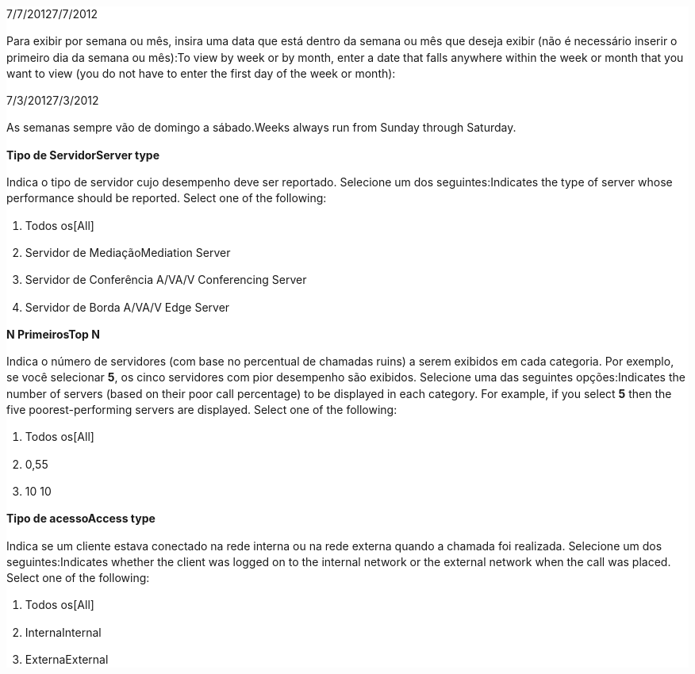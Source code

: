 <p><span data-ttu-id="24a3c-155">7/7/2012</span><span class="sxs-lookup"><span data-stu-id="24a3c-155">7/7/2012</span></span></p>
<p><span data-ttu-id="24a3c-156">Para exibir por semana ou mês, insira uma data que está dentro da semana ou mês que deseja exibir (não é necessário inserir o primeiro dia da semana ou mês):</span><span class="sxs-lookup"><span data-stu-id="24a3c-156">To view by week or by month, enter a date that falls anywhere within the week or month that you want to view (you do not have to enter the first day of the week or month):</span></span></p>
<p><span data-ttu-id="24a3c-157">7/3/2012</span><span class="sxs-lookup"><span data-stu-id="24a3c-157">7/3/2012</span></span></p>
<p><span data-ttu-id="24a3c-158">As semanas sempre vão de domingo a sábado.</span><span class="sxs-lookup"><span data-stu-id="24a3c-158">Weeks always run from Sunday through Saturday.</span></span></p></td>
</tr>
<tr class="odd">
<td><p><span data-ttu-id="24a3c-159"><strong>Tipo de Servidor</strong></span><span class="sxs-lookup"><span data-stu-id="24a3c-159"><strong>Server type</strong></span></span></p></td>
<td><p><span data-ttu-id="24a3c-p110">Indica o tipo de servidor cujo desempenho deve ser reportado. Selecione um dos seguintes:</span><span class="sxs-lookup"><span data-stu-id="24a3c-p110">Indicates the type of server whose performance should be reported. Select one of the following:</span></span></p>
<ol>
<li><p><span data-ttu-id="24a3c-162">Todos os</span><span class="sxs-lookup"><span data-stu-id="24a3c-162">[All]</span></span></p></li>
<li><p><span data-ttu-id="24a3c-163">Servidor de Mediação</span><span class="sxs-lookup"><span data-stu-id="24a3c-163">Mediation Server</span></span></p></li>
<li><p><span data-ttu-id="24a3c-164">Servidor de Conferência A/V</span><span class="sxs-lookup"><span data-stu-id="24a3c-164">A/V Conferencing Server</span></span></p></li>
<li><p><span data-ttu-id="24a3c-165">Servidor de Borda A/V</span><span class="sxs-lookup"><span data-stu-id="24a3c-165">A/V Edge Server</span></span></p></li>
</ol></td>
</tr>
<tr class="even">
<td><p><span data-ttu-id="24a3c-166"><strong>N Primeiros</strong></span><span class="sxs-lookup"><span data-stu-id="24a3c-166"><strong>Top N</strong></span></span></p></td>
<td><p><span data-ttu-id="24a3c-p111">Indica o número de servidores (com base no percentual de chamadas ruins) a serem exibidos em cada categoria. Por exemplo, se você selecionar <strong>5</strong>, os cinco servidores com pior desempenho são exibidos. Selecione uma das seguintes opções:</span><span class="sxs-lookup"><span data-stu-id="24a3c-p111">Indicates the number of servers (based on their poor call percentage) to be displayed in each category. For example, if you select <strong>5</strong> then the five poorest-performing servers are displayed. Select one of the following:</span></span></p>
<ol>
<li><p><span data-ttu-id="24a3c-170">Todos os</span><span class="sxs-lookup"><span data-stu-id="24a3c-170">[All]</span></span></p></li>
<li><p><span data-ttu-id="24a3c-171">0,5</span><span class="sxs-lookup"><span data-stu-id="24a3c-171">5</span></span></p></li>
<li><p><span data-ttu-id="24a3c-172">10 </span><span class="sxs-lookup"><span data-stu-id="24a3c-172">10</span></span></p></li>
</ol></td>
</tr>
<tr class="odd">
<td><p><span data-ttu-id="24a3c-173"><strong>Tipo de acesso</strong></span><span class="sxs-lookup"><span data-stu-id="24a3c-173"><strong>Access type</strong></span></span></p></td>
<td><p><span data-ttu-id="24a3c-p112">Indica se um cliente estava conectado na rede interna ou na rede externa quando a chamada foi realizada. Selecione um dos seguintes:</span><span class="sxs-lookup"><span data-stu-id="24a3c-p112">Indicates whether the client was logged on to the internal network or the external network when the call was placed. Select one of the following:</span></span></p>
<ol>
<li><p><span data-ttu-id="24a3c-176">Todos os</span><span class="sxs-lookup"><span data-stu-id="24a3c-176">[All]</span></span></p></li>
<li><p><span data-ttu-id="24a3c-177">Interna</span><span class="sxs-lookup"><span data-stu-id="24a3c-177">Internal</span></span></p></li>
<li><p><span data-ttu-id="24a3c-178">Externa</span><span class="sxs-lookup"><span data-stu-id="24a3c-178">External</span></span></p></li>